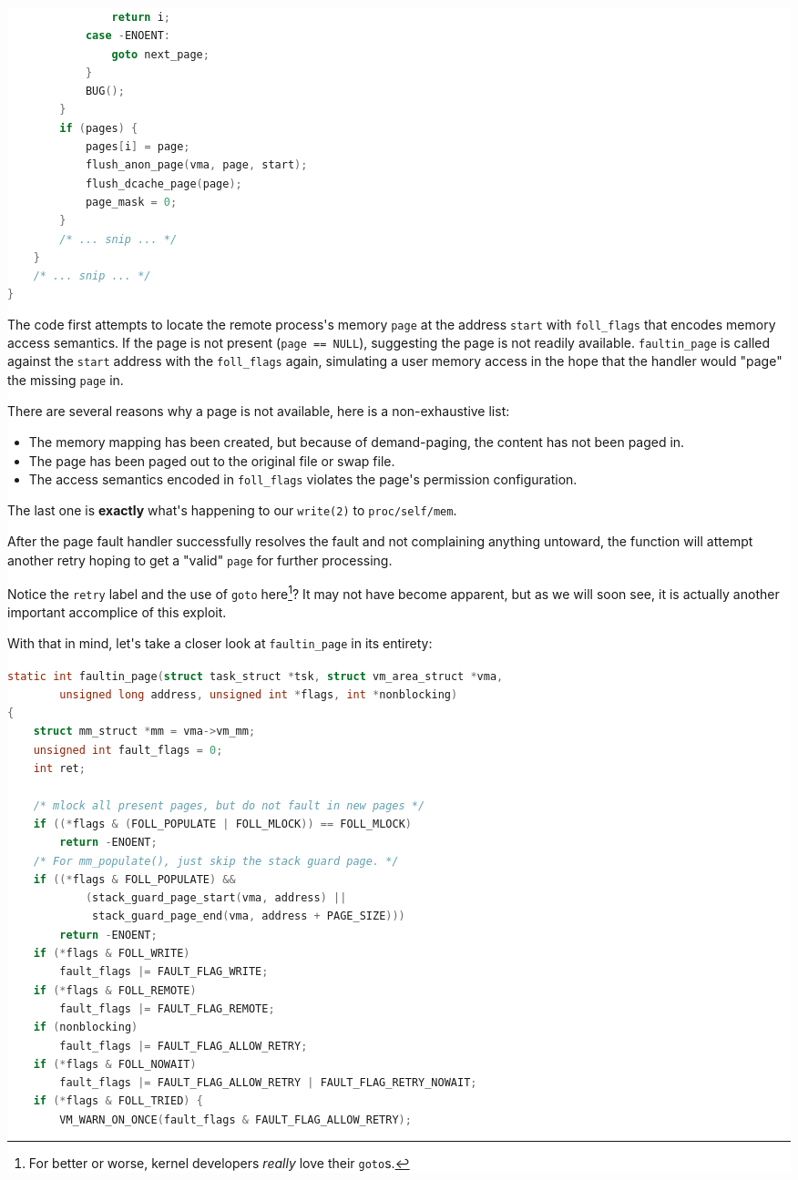```c
				return i;
			case -ENOENT:
				goto next_page;
			}
			BUG();
		} 
		if (pages) {
			pages[i] = page;
			flush_anon_page(vma, page, start);
			flush_dcache_page(page);
			page_mask = 0;
		}
        /* ... snip ... */
    }
	/* ... snip ... */
}
```

The code first attempts to locate the remote process's memory `page` at the address `start` with `foll_flags` that encodes memory access semantics. If the page is not present (`page == NULL`), suggesting the page is not readily available. `faultin_page` is called against the `start` address with the `foll_flags` again, simulating a user memory access in the hope that the handler would "page" the missing `page` in.

There are several reasons why a page is not available, here is a non-exhaustive list:

* The memory mapping has been created, but because of demand-paging, the content has not been paged in.
* The page has been paged out to the original file or swap file.
* The access semantics encoded in `foll_flags` violates the page's permission configuration.

The last one is **exactly** what's happening to our `write(2)` to `proc/self/mem`.

After the page fault handler successfully resolves the fault and not complaining anything untoward, the function will attempt another retry hoping to get a "valid" `page` for further processing.

Notice the `retry` label and the use of `goto` here[^2]? It may not have become apparent, but as we will soon see, it is actually another important accomplice of this exploit. 

With that in mind, let's take a closer look at `faultin_page` in its entirety:

```c
static int faultin_page(struct task_struct *tsk, struct vm_area_struct *vma,
		unsigned long address, unsigned int *flags, int *nonblocking)
{
	struct mm_struct *mm = vma->vm_mm;
	unsigned int fault_flags = 0;
	int ret;

	/* mlock all present pages, but do not fault in new pages */
	if ((*flags & (FOLL_POPULATE | FOLL_MLOCK)) == FOLL_MLOCK)
		return -ENOENT;
	/* For mm_populate(), just skip the stack guard page. */
	if ((*flags & FOLL_POPULATE) &&
			(stack_guard_page_start(vma, address) ||
			 stack_guard_page_end(vma, address + PAGE_SIZE)))
		return -ENOENT;
	if (*flags & FOLL_WRITE)
		fault_flags |= FAULT_FLAG_WRITE;
	if (*flags & FOLL_REMOTE)
		fault_flags |= FAULT_FLAG_REMOTE;
	if (nonblocking)
		fault_flags |= FAULT_FLAG_ALLOW_RETRY;
	if (*flags & FOLL_NOWAIT)
		fault_flags |= FAULT_FLAG_ALLOW_RETRY | FAULT_FLAG_RETRY_NOWAIT;
	if (*flags & FOLL_TRIED) {
		VM_WARN_ON_ONCE(fault_flags & FAULT_FLAG_ALLOW_RETRY);
```

[^1]: Go [watch](https://youtu.be/bg6-LVCHmGM?t=59m8s) legendary Bryan Cantrill's hilarious tirade against, among other things, the idiosyncrasies of Linux `MADV_DONTNEED` (The presentation was "aptly" titled "A crime against common sense").
[^2]: For better or worse, kernel developers _really_ love their `goto`s.